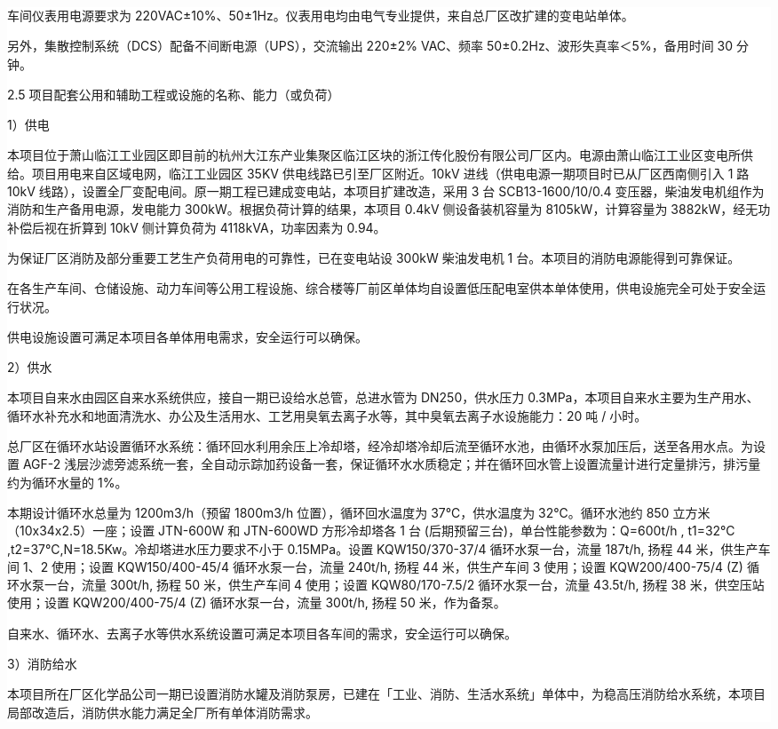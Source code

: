车间仪表用电源要求为 220VAC±10%、50±1Hz。仪表用电均由电气专业提供，来自总厂区改扩建的变电站单体。

另外，集散控制系统（DCS）配备不间断电源（UPS），交流输出 220±2% VAC、频率 50±0.2Hz、波形失真率＜5%，备用时间 30 分钟。

2.5 项目配套公用和辅助工程或设施的名称、能力（或负荷）

1）供电

本项目位于萧山临江工业园区即目前的杭州大江东产业集聚区临江区块的浙江传化股份有限公司厂区内。电源由萧山临江工业区变电所供给。项目用电来自区域电网，临江工业园区 35KV 供电线路已引至厂区附近。10kV 进线（供电电源一期项目时已从厂区西南侧引入 1 路 10kV 线路），设置全厂变配电间。原一期工程已建成变电站，本项目扩建改造，采用 3 台 SCB13-1600/10/0.4 变压器，柴油发电机组作为消防和生产备用电源，发电能力 300kW。根据负荷计算的结果，本项目 0.4kV 侧设备装机容量为 8105kW，计算容量为 3882kW，经无功补偿后视在折算到 10kV 侧计算负荷为 4118kVA，功率因素为 0.94。

为保证厂区消防及部分重要工艺生产负荷用电的可靠性，已在变电站设 300kW 柴油发电机 1 台。本项目的消防电源能得到可靠保证。

在各生产车间、仓储设施、动力车间等公用工程设施、综合楼等厂前区单体均自设置低压配电室供本单体使用，供电设施完全可处于安全运行状况。

供电设施设置可满足本项目各单体用电需求，安全运行可以确保。

2）供水

本项目自来水由园区自来水系统供应，接自一期已设给水总管，总进水管为 DN250，供水压力 0.3MPa，本项目自来水主要为生产用水、循环水补充水和地面清洗水、办公及生活用水、工艺用臭氧去离子水等，其中臭氧去离子水设施能力：20 吨 / 小时。

总厂区在循环水站设置循环水系统：循环回水利用余压上冷却塔，经冷却塔冷却后流至循环水池，由循环水泵加压后，送至各用水点。为设置 AGF-2 浅层沙滤旁滤系统一套，全自动示踪加药设备一套，保证循环水水质稳定；并在循环回水管上设置流量计进行定量排污，排污量约为循环水量的 1%。

本期设计循环水总量为 1200m3/h（预留 1800m3/h 位置），循环回水温度为 37℃，供水温度为 32℃。循环水池约 850 立方米（10x34x2.5）一座；设置 JTN-600W 和 JTN-600WD 方形冷却塔各 1 台 (后期预留三台)，单台性能参数为：Q=600t/h , t1=32°C ,t2=37°C,N=18.5Kw。冷却塔进水压力要求不小于 0.15MPa。设置 KQW150/370-37/4 循环水泵一台，流量 187t/h, 扬程 44 米，供生产车间 1、2 使用；设置 KQW150/400-45/4 循环水泵一台，流量 240t/h, 扬程 44 米，供生产车间 3 使用；设置 KQW200/400-75/4 (Z) 循环水泵一台，流量 300t/h, 扬程 50 米，供生产车间 4 使用；设置 KQW80/170-7.5/2 循环水泵一台，流量 43.5t/h, 扬程 38 米，供空压站使用；设置 KQW200/400-75/4 (Z) 循环水泵一台，流量 300t/h, 扬程 50 米，作为备泵。

自来水、循环水、去离子水等供水系统设置可满足本项目各车间的需求，安全运行可以确保。

3）消防给水

本项目所在厂区化学品公司一期已设置消防水罐及消防泵房，已建在「工业、消防、生活水系统」单体中，为稳高压消防给水系统，本项目局部改造后，消防供水能力满足全厂所有单体消防需求。

